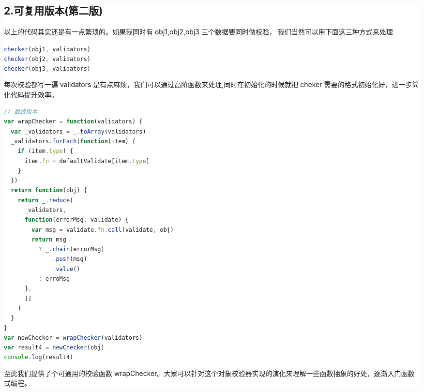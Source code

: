 ## 2.可复用版本(第二版)

以上的代码其实还是有一点繁琐的。如果我同时有 obj1,obj2,obj3 三个数据要同时做校验，
我们当然可以用下面这三种方式来处理

```javascript
checker(obj1, validators)
checker(obj2, validators)
checker(obj3, validators)
```

每次校验都写一遍 validators 是有点麻烦，我们可以通过高阶函数来处理,同时在初始化的时候就把 cheker 需要的格式初始化好，进一步简化代码提升效率。

```javascript
// 最终版本
var wrapChecker = function(validators) {
  var _validators = _.toArray(validators)
  _validators.forEach(function(item) {
    if (item.type) {
      item.fn = defaultValidate[item.type]
    }
  })
  return function(obj) {
    return _.reduce(
      _validators,
      function(errorMsg, validate) {
        var msg = validate.fn.call(validate, obj)
        return msg
          ? _.chain(errorMsg)
              .push(msg)
              .value()
          : erroMsg
      },
      []
    )
  }
}
var newChecker = wrapChecker(validators)
var result4 = newChecker(obj)
console.log(result4)
```

至此我们提供了个可通用的校验函数 wrapChecker。大家可以针对这个对象校验器实现的演化来理解一些函数抽象的好处，逐渐入门函数式编程。
